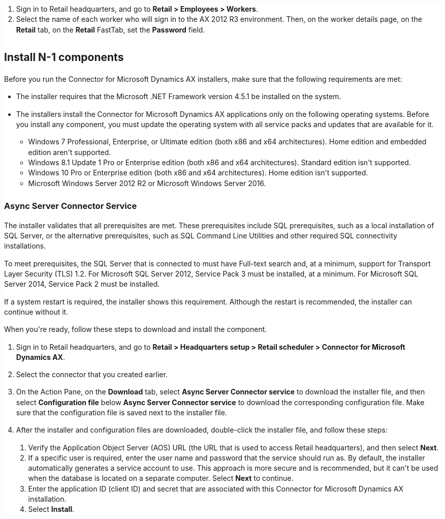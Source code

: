 1. Sign in to Retail headquarters, and go to **Retail \> Employees \> Workers**.
2. Select the name of each worker who will sign in to the AX 2012 R3 environment. Then, on the worker details page, on the **Retail** tab, on the **Retail** FastTab, set the **Password** field.

## Install N-1 components
Before you run the Connector for Microsoft Dynamics AX installers, make sure that the following requirements are met:

- The installer requires that the Microsoft .NET Framework version 4.5.1 be installed on the system.
- The installers install the Connector for Microsoft Dynamics AX applications only on the following operating systems. Before you install any component, you must update the operating system with all service packs and updates that are available for it.

    - Windows 7 Professional, Enterprise, or Ultimate edition (both x86 and x64 architectures). Home edition and embedded edition aren't supported.
    - Windows 8.1 Update 1 Pro or Enterprise edition (both x86 and x64 architectures). Standard edition isn't supported.
    - Windows 10 Pro or Enterprise edition (both x86 and x64 architectures). Home edition isn't supported.
    - Microsoft Windows Server 2012 R2 or Microsoft Windows Server 2016.

### Async Server Connector Service
The installer validates that all prerequisites are met. These prerequisites include SQL prerequisites, such as a local installation of SQL Server, or the alternative prerequisites, such as SQL Command Line Utilities and other required SQL connectivity installations.

To meet prerequisites, the SQL Server that is connected to must have Full-text search and, at a minimum, support for Transport Layer Security (TLS) 1.2. For Microsoft SQL Server 2012, Service Pack 3 must be installed, at a minimum. For Microsoft SQL Server 2014, Service Pack 2 must be installed.

If a system restart is required, the installer shows this requirement. Although the restart is recommended, the installer can continue without it.

When you're ready, follow these steps to download and install the component.

1. Sign in to Retail headquarters, and go to **Retail \> Headquarters setup \> Retail scheduler \> Connector for Microsoft Dynamics AX**.
2. Select the connector that you created earlier.
3. On the Action Pane, on the **Download** tab, select **Async Server Connector service** to download the installer file, and then select **Configuration file** below **Async Server Connector service** to download the corresponding configuration file. Make sure that the configuration file is saved next to the installer file.
4. After the installer and configuration files are downloaded, double-click the installer file, and follow these steps:

    1. Verify the Application Object Server (AOS) URL (the URL that is used to access Retail headquarters), and then select **Next**.
    2. If a specific user is required, enter the user name and password that the service should run as. By default, the installer automatically generates a service account to use. This approach is more secure and is recommended, but it can't be used when the database is located on a separate computer. Select **Next** to continue.
    3. Enter the application ID (client ID) and secret that are associated with this Connector for Microsoft Dynamics AX installation.
    4. Select **Install**.
